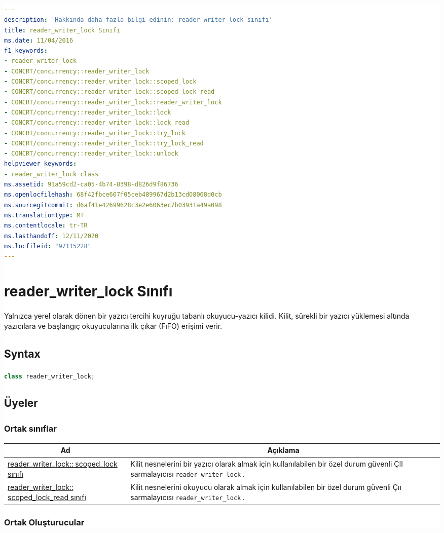 ```yaml
---
description: 'Hakkında daha fazla bilgi edinin: reader_writer_lock sınıfı'
title: reader_writer_lock Sınıfı
ms.date: 11/04/2016
f1_keywords:
- reader_writer_lock
- CONCRT/concurrency::reader_writer_lock
- CONCRT/concurrency::reader_writer_lock::scoped_lock
- CONCRT/concurrency::reader_writer_lock::scoped_lock_read
- CONCRT/concurrency::reader_writer_lock::reader_writer_lock
- CONCRT/concurrency::reader_writer_lock::lock
- CONCRT/concurrency::reader_writer_lock::lock_read
- CONCRT/concurrency::reader_writer_lock::try_lock
- CONCRT/concurrency::reader_writer_lock::try_lock_read
- CONCRT/concurrency::reader_writer_lock::unlock
helpviewer_keywords:
- reader_writer_lock class
ms.assetid: 91a59cd2-ca05-4b74-8398-d826d9f86736
ms.openlocfilehash: 68f42fbce607f05ceb489967d2b13cd08068d0cb
ms.sourcegitcommit: d6af41e42699628c3e2e6063ec7b03931a49a098
ms.translationtype: MT
ms.contentlocale: tr-TR
ms.lasthandoff: 12/11/2020
ms.locfileid: "97115228"
---
```

# <a name="reader_writer_lock-class"></a>reader_writer_lock Sınıfı

Yalnızca yerel olarak dönen bir yazıcı tercihi kuyruğu tabanlı okuyucu-yazıcı kilidi. Kilit, sürekli bir yazıcı yüklemesi altında yazıcılara ve başlangıç okuyucularına ilk çıkar (FıFO) erişimi verir.

## <a name="syntax"></a>Syntax

```cpp
class reader_writer_lock;
```

## <a name="members"></a>Üyeler

### <a name="public-classes"></a>Ortak sınıflar

|Ad|Açıklama|
|----------|-----------------|
|[reader_writer_lock:: scoped_lock sınıfı](#scoped_lock_class)|Kilit nesnelerini bir yazıcı olarak almak için kullanılabilen bir özel durum güvenli ÇII sarmalayıcısı `reader_writer_lock` .|
|[reader_writer_lock:: scoped_lock_read sınıfı](#scoped_lock_read_class)|Kilit nesnelerini okuyucu olarak almak için kullanılabilen bir özel durum güvenli Çıı sarmalayıcısı `reader_writer_lock` .|

### <a name="public-constructors"></a>Ortak Oluşturucular
